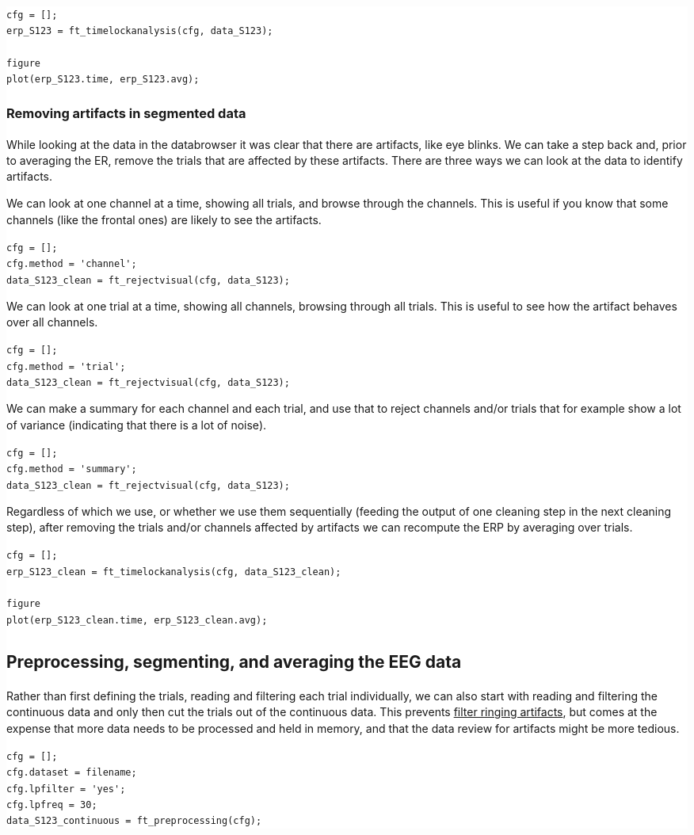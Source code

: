     cfg = [];
    erp_S123 = ft_timelockanalysis(cfg, data_S123);

    figure
    plot(erp_S123.time, erp_S123.avg);

### Removing artifacts in segmented data

While looking at the data in the databrowser it was clear that there are artifacts, like eye blinks. We can take a step back and, prior to averaging the ER, remove the trials that are affected by these artifacts. There are three ways we can look at the data to identify artifacts.

We can look at one channel at a time, showing all trials, and browse through the channels. This is useful if you know that some channels (like the frontal ones) are likely to see the artifacts.

    cfg = [];
    cfg.method = 'channel';
    data_S123_clean = ft_rejectvisual(cfg, data_S123);

We can look at one trial at a time, showing all channels, browsing through all trials. This is useful to see how the artifact behaves over all channels.

    cfg = [];
    cfg.method = 'trial';
    data_S123_clean = ft_rejectvisual(cfg, data_S123);

We can make a summary for each channel and each trial, and use that to reject channels and/or trials that for example show a lot of variance (indicating that there is a lot of noise).

    cfg = [];
    cfg.method = 'summary';
    data_S123_clean = ft_rejectvisual(cfg, data_S123);

Regardless of which we use, or whether we use them sequentially (feeding the output of one cleaning step in the next cleaning step), after removing the trials and/or channels affected by artifacts we can recompute the ERP by averaging over trials.

    cfg = [];
    erp_S123_clean = ft_timelockanalysis(cfg, data_S123_clean);

    figure
    plot(erp_S123_clean.time, erp_S123_clean.avg);

## Preprocessing, segmenting, and averaging the EEG data

Rather than first defining the trials, reading and filtering each trial individually, we can also start with reading and filtering the continuous data and only then cut the trials out of the continuous data. This prevents [filter ringing artifacts](https://en.wikipedia.org/wiki/Ringing_artifacts), but comes at the expense that more data needs to be processed and held in memory, and that the data review for artifacts might be more tedious.

    cfg = [];
    cfg.dataset = filename;
    cfg.lpfilter = 'yes';
    cfg.lpfreq = 30;
    data_S123_continuous = ft_preprocessing(cfg);
